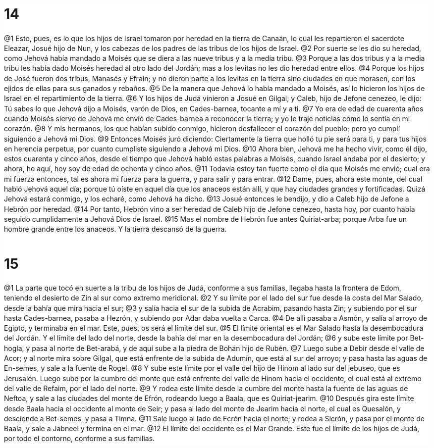 # 14
@1 Esto, pues, es lo que los hijos de Israel tomaron por heredad en la tierra de Canaán, lo cual les repartieron el sacerdote Eleazar, Josué hijo de Nun, y los cabezas de los padres de las tribus de los hijos de Israel.
@2 Por suerte se les dio su heredad, como Jehová había mandado a Moisés que se diera a las nueve tribus y a la media tribu.
@3 Porque a las dos tribus y a la media tribu les había dado Moisés heredad al otro lado del Jordán; mas a los levitas no les dio heredad entre ellos.
@4 Porque los hijos de José fueron dos tribus, Manasés y Efraín; y no dieron parte a los levitas en la tierra sino ciudades en que morasen, con los ejidos de ellas para sus ganados y rebaños.
@5 De la manera que Jehová lo había mandado a Moisés, así lo hicieron los hijos de Israel en el repartimiento de la tierra.
@6 Y los hijos de Judá vinieron a Josué en Gilgal; y Caleb, hijo de Jefone cenezeo, le dijo: Tú sabes lo que Jehová dijo a Moisés, varón de Dios, en Cades-barnea, tocante a mí y a ti.
@7 Yo era de edad de cuarenta años cuando Moisés siervo de Jehová me envió de Cades-barnea a reconocer la tierra; y yo le traje noticias como lo sentía en mi corazón.
@8 Y mis hermanos, los que habían subido conmigo, hicieron desfallecer el corazón del pueblo; pero yo cumplí siguiendo a Jehová mi Dios.
@9 Entonces Moisés juró diciendo: Ciertamente la tierra que holló tu pie será para ti, y para tus hijos en herencia perpetua, por cuanto cumpliste siguiendo a Jehová mi Dios.
@10 Ahora bien, Jehová me ha hecho vivir, como él dijo, estos cuarenta y cinco años, desde el tiempo que Jehová habló estas palabras a Moisés, cuando Israel andaba por el desierto; y ahora, he aquí, hoy soy de edad de ochenta y cinco años.
@11 Todavía estoy tan fuerte como el día que Moisés me envió; cual era mi fuerza entonces, tal es ahora mi fuerza para la guerra, y para salir y para entrar.
@12 Dame, pues, ahora este monte, del cual habló Jehová aquel día; porque tú oíste en aquel día que los anaceos están allí, y que hay ciudades grandes y fortificadas. Quizá Jehová estará conmigo, y los echaré, como Jehová ha dicho.
@13 Josué entonces le bendijo, y dio a Caleb hijo de Jefone a Hebrón por heredad.
@14 Por tanto, Hebrón vino a ser heredad de Caleb hijo de Jefone cenezeo, hasta hoy, por cuanto había seguido cumplidamente a Jehová Dios de Israel.
@15 Mas el nombre de Hebrón fue antes Quiriat-arba; porque Arba fue un hombre grande entre los anaceos. Y la tierra descansó de la guerra.

# 15
@1 La parte que tocó en suerte a la tribu de los hijos de Judá, conforme a sus familias, llegaba hasta la frontera de Edom, teniendo el desierto de Zin al sur como extremo meridional.
@2 Y su límite por el lado del sur fue desde la costa del Mar Salado, desde la bahía que mira hacia el sur;
@3 y salía hacia el sur de la subida de Acrabim, pasando hasta Zin; y subiendo por el sur hasta Cades-barnea, pasaba a Hezrón, y subiendo por Adar daba vuelta a Carca.
@4 De allí pasaba a Asmón, y salía al arroyo de Egipto, y terminaba en el mar. Este, pues, os será el límite del sur.
@5 El límite oriental es el Mar Salado hasta la desembocadura del Jordán. Y el límite del lado del norte, desde la bahía del mar en la desembocadura del Jordán;
@6 y sube este límite por Bet-hogla, y pasa al norte de Bet-arabá, y de aquí sube a la piedra de Bohán hijo de Rubén.
@7 Luego sube a Debir desde el valle de Acor; y al norte mira sobre Gilgal, que está enfrente de la subida de Adumín, que está al sur del arroyo; y pasa hasta las aguas de En-semes, y sale a la fuente de Rogel.
@8 Y sube este límite por el valle del hijo de Hinom al lado sur del jebuseo, que es Jerusalén. Luego sube por la cumbre del monte que está enfrente del valle de Hinom hacia el occidente, el cual está al extremo del valle de Refaim, por el lado del norte.
@9 Y rodea este límite desde la cumbre del monte hasta la fuente de las aguas de Neftoa, y sale a las ciudades del monte de Efrón, rodeando luego a Baala, que es Quiriat-jearim.
@10 Después gira este límite desde Baala hacia el occidente al monte de Seir; y pasa al lado del monte de Jearim hacia el norte, el cual es Quesalón, y desciende a Bet-semes, y pasa a Timna.
@11 Sale luego al lado de Ecrón hacia el norte; y rodea a Sicrón, y pasa por el monte de Baala, y sale a Jabneel y termina en el mar.
@12 El límite del occidente es el Mar Grande. Este fue el límite de los hijos de Judá, por todo el contorno, conforme a sus familias.